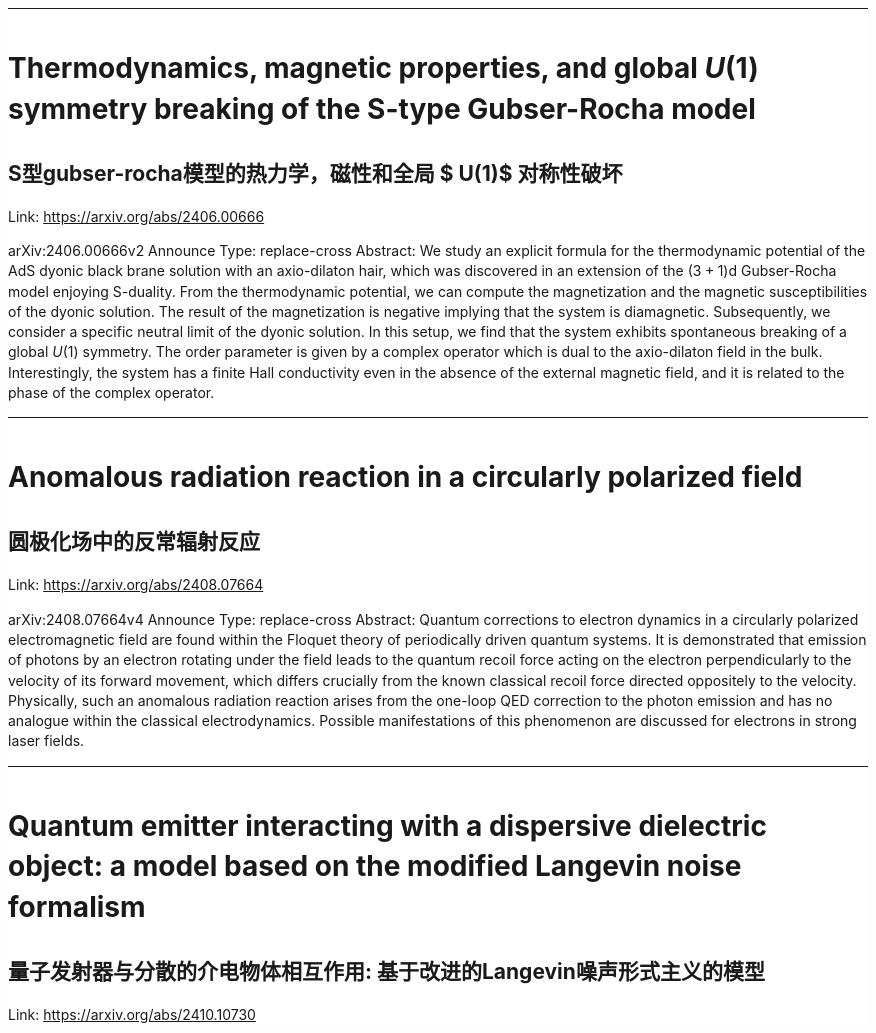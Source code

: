 
---
# Thermodynamics, magnetic properties, and global $U(1)$ symmetry breaking of the S-type Gubser-Rocha model

## S型gubser-rocha模型的热力学，磁性和全局 $ U(1)$ 对称性破坏

Link: https://arxiv.org/abs/2406.00666

arXiv:2406.00666v2 Announce Type: replace-cross 
Abstract: We study an explicit formula for the thermodynamic potential of the AdS dyonic black brane solution with an axio-dilaton hair, which was discovered in an extension of the $(3+1)$d Gubser-Rocha model enjoying S-duality. From the thermodynamic potential, we can compute the magnetization and the magnetic susceptibilities of the dyonic solution. The result of the magnetization is negative implying that the system is diamagnetic. Subsequently, we consider a specific neutral limit of the dyonic solution. In this setup, we find that the system exhibits spontaneous breaking of a global $U(1)$ symmetry. The order parameter is given by a complex operator which is dual to the axio-dilaton field in the bulk. Interestingly, the system has a finite Hall conductivity even in the absence of the external magnetic field, and it is related to the phase of the complex operator.


---
# Anomalous radiation reaction in a circularly polarized field

## 圆极化场中的反常辐射反应

Link: https://arxiv.org/abs/2408.07664

arXiv:2408.07664v4 Announce Type: replace-cross 
Abstract: Quantum corrections to electron dynamics in a circularly polarized electromagnetic field are found within the Floquet theory of periodically driven quantum systems. It is demonstrated that emission of photons by an electron rotating under the field leads to the quantum recoil force acting on the electron perpendicularly to the velocity of its forward movement, which differs crucially from the known classical recoil force directed oppositely to the velocity. Physically, such an anomalous radiation reaction arises from the one-loop QED correction to the photon emission and has no analogue within the classical electrodynamics. Possible manifestations of this phenomenon are discussed for electrons in strong laser fields.


---
# Quantum emitter interacting with a dispersive dielectric object: a model based on the modified Langevin noise formalism

## 量子发射器与分散的介电物体相互作用: 基于改进的Langevin噪声形式主义的模型

Link: https://arxiv.org/abs/2410.10730
